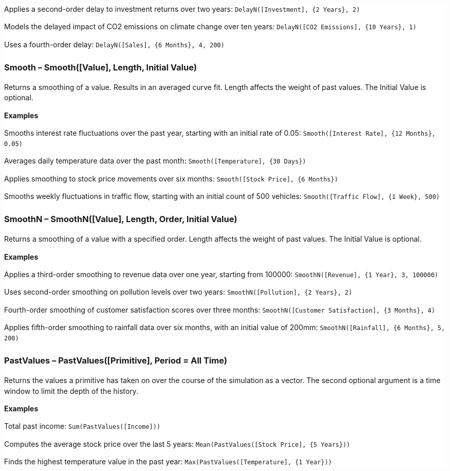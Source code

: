 Applies a second-order delay to investment returns over two years: `DelayN([Investment], {2 Years}, 2)`

Models the delayed impact of CO2 emissions on climate change over ten years: `DelayN([CO2 Emissions], {10 Years}, 1)`

Uses a fourth-order delay: `DelayN([Sales], {6 Months}, 4, 200)`

### Smooth – Smooth([Value], Length, Initial Value)

Returns a smoothing of a value. Results in an averaged curve fit. Length affects the weight of past values. The Initial Value is optional.

**Examples**

Smooths interest rate fluctuations over the past year, starting with an initial rate of 0.05: `Smooth([Interest Rate], {12 Months}, 0.05)`

Averages daily temperature data over the past month: `Smooth([Temperature], {30 Days})`

Applies smoothing to stock price movements over six months: `Smooth([Stock Price], {6 Months})`

Smooths weekly fluctuations in traffic flow, starting with an initial count of 500 vehicles: `Smooth([Traffic Flow], {1 Week}, 500)`

### SmoothN – SmoothN([Value], Length, Order, Initial Value)

Returns a smoothing of a value with a specified order. Length affects the weight of past values. The Initial Value is optional.

**Examples**

Applies a third-order smoothing to revenue data over one year, starting from 100000: `SmoothN([Revenue], {1 Year}, 3, 100000)`

Uses second-order smoothing on pollution levels over two years: `SmoothN([Pollution], {2 Years}, 2)`

Fourth-order smoothing of customer satisfaction scores over three months: `SmoothN([Customer Satisfaction], {3 Months}, 4)`

Applies fifth-order smoothing to rainfall data over six months, with an initial value of 200mm: `SmoothN([Rainfall], {6 Months}, 5, 200)`

### PastValues – PastValues([Primitive], Period = All Time)

Returns the values a primitive has taken on over the course of the simulation as a vector. The second optional argument is a time window to limit the depth of the history.

**Examples**

Total past income: `Sum(PastValues([Income]))`

Computes the average stock price over the last 5 years: `Mean(PastValues([Stock Price], {5 Years}))`

Finds the highest temperature value in the past year: `Max(PastValues([Temperature], {1 Year}))`
